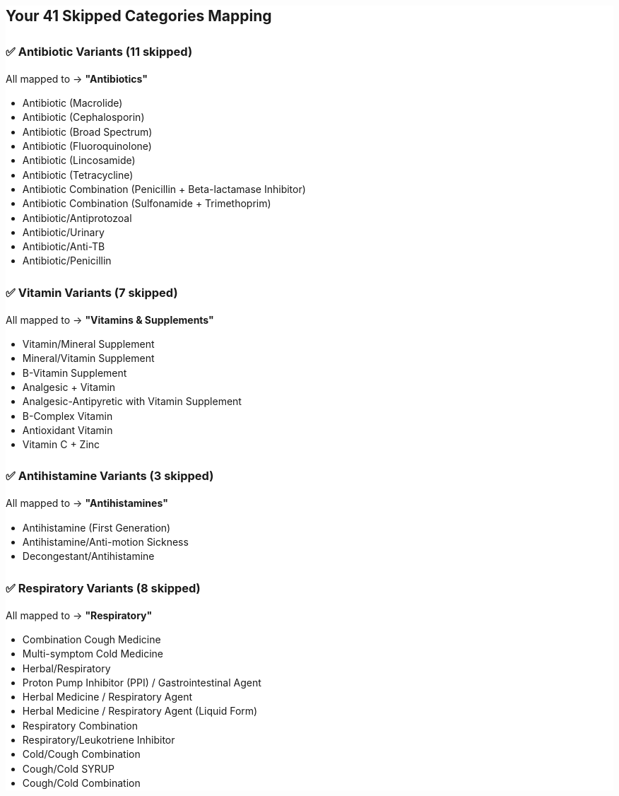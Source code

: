 ## Your 41 Skipped Categories Mapping

### ✅ **Antibiotic Variants** (11 skipped)

All mapped to → **"Antibiotics"**

- Antibiotic (Macrolide)
- Antibiotic (Cephalosporin)
- Antibiotic (Broad Spectrum)
- Antibiotic (Fluoroquinolone)
- Antibiotic (Lincosamide)
- Antibiotic (Tetracycline)
- Antibiotic Combination (Penicillin + Beta-lactamase Inhibitor)
- Antibiotic Combination (Sulfonamide + Trimethoprim)
- Antibiotic/Antiprotozoal
- Antibiotic/Urinary
- Antibiotic/Anti-TB
- Antibiotic/Penicillin

### ✅ **Vitamin Variants** (7 skipped)

All mapped to → **"Vitamins & Supplements"**

- Vitamin/Mineral Supplement
- Mineral/Vitamin Supplement
- B-Vitamin Supplement
- Analgesic + Vitamin
- Analgesic-Antipyretic with Vitamin Supplement
- B-Complex Vitamin
- Antioxidant Vitamin
- Vitamin C + Zinc

### ✅ **Antihistamine Variants** (3 skipped)

All mapped to → **"Antihistamines"**

- Antihistamine (First Generation)
- Antihistamine/Anti-motion Sickness
- Decongestant/Antihistamine

### ✅ **Respiratory Variants** (8 skipped)

All mapped to → **"Respiratory"**

- Combination Cough Medicine
- Multi-symptom Cold Medicine
- Herbal/Respiratory
- Proton Pump Inhibitor (PPI) / Gastrointestinal Agent
- Herbal Medicine / Respiratory Agent
- Herbal Medicine / Respiratory Agent (Liquid Form)
- Respiratory Combination
- Respiratory/Leukotriene Inhibitor
- Cold/Cough Combination
- Cough/Cold SYRUP
- Cough/Cold Combination
